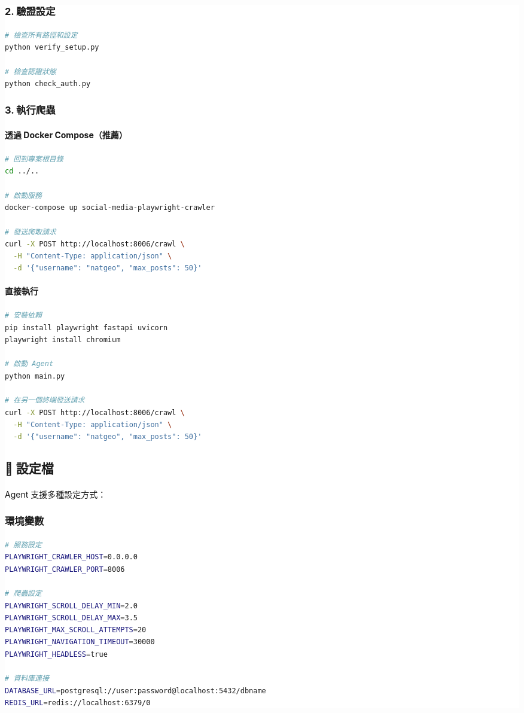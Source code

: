 ### 2. 驗證設定

```bash
# 檢查所有路徑和設定
python verify_setup.py

# 檢查認證狀態
python check_auth.py
```

### 3. 執行爬蟲

#### 透過 Docker Compose（推薦）

```bash
# 回到專案根目錄
cd ../..

# 啟動服務
docker-compose up social-media-playwright-crawler

# 發送爬取請求
curl -X POST http://localhost:8006/crawl \
  -H "Content-Type: application/json" \
  -d '{"username": "natgeo", "max_posts": 50}'
```

#### 直接執行

```bash
# 安裝依賴
pip install playwright fastapi uvicorn
playwright install chromium

# 啟動 Agent
python main.py

# 在另一個終端發送請求
curl -X POST http://localhost:8006/crawl \
  -H "Content-Type: application/json" \
  -d '{"username": "natgeo", "max_posts": 50}'
```

## 🔧 設定檔

Agent 支援多種設定方式：

### 環境變數

```bash
# 服務設定
PLAYWRIGHT_CRAWLER_HOST=0.0.0.0
PLAYWRIGHT_CRAWLER_PORT=8006

# 爬蟲設定
PLAYWRIGHT_SCROLL_DELAY_MIN=2.0
PLAYWRIGHT_SCROLL_DELAY_MAX=3.5
PLAYWRIGHT_MAX_SCROLL_ATTEMPTS=20
PLAYWRIGHT_NAVIGATION_TIMEOUT=30000
PLAYWRIGHT_HEADLESS=true

# 資料庫連接
DATABASE_URL=postgresql://user:password@localhost:5432/dbname
REDIS_URL=redis://localhost:6379/0
```

